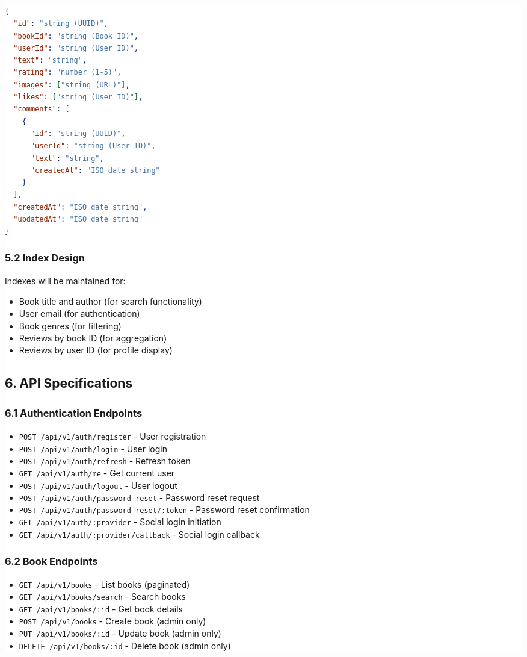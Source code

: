 ```json
{
  "id": "string (UUID)",
  "bookId": "string (Book ID)",
  "userId": "string (User ID)",
  "text": "string",
  "rating": "number (1-5)",
  "images": ["string (URL)"],
  "likes": ["string (User ID)"],
  "comments": [
    {
      "id": "string (UUID)",
      "userId": "string (User ID)",
      "text": "string",
      "createdAt": "ISO date string"
    }
  ],
  "createdAt": "ISO date string",
  "updatedAt": "ISO date string"
}
```

### 5.2 Index Design

Indexes will be maintained for:
- Book title and author (for search functionality)
- User email (for authentication)
- Book genres (for filtering)
- Reviews by book ID (for aggregation)
- Reviews by user ID (for profile display)

## 6. API Specifications

### 6.1 Authentication Endpoints

- `POST /api/v1/auth/register` - User registration
- `POST /api/v1/auth/login` - User login
- `POST /api/v1/auth/refresh` - Refresh token
- `GET /api/v1/auth/me` - Get current user
- `POST /api/v1/auth/logout` - User logout
- `POST /api/v1/auth/password-reset` - Password reset request
- `POST /api/v1/auth/password-reset/:token` - Password reset confirmation
- `GET /api/v1/auth/:provider` - Social login initiation
- `GET /api/v1/auth/:provider/callback` - Social login callback

### 6.2 Book Endpoints

- `GET /api/v1/books` - List books (paginated)
- `GET /api/v1/books/search` - Search books
- `GET /api/v1/books/:id` - Get book details
- `POST /api/v1/books` - Create book (admin only)
- `PUT /api/v1/books/:id` - Update book (admin only)
- `DELETE /api/v1/books/:id` - Delete book (admin only)

